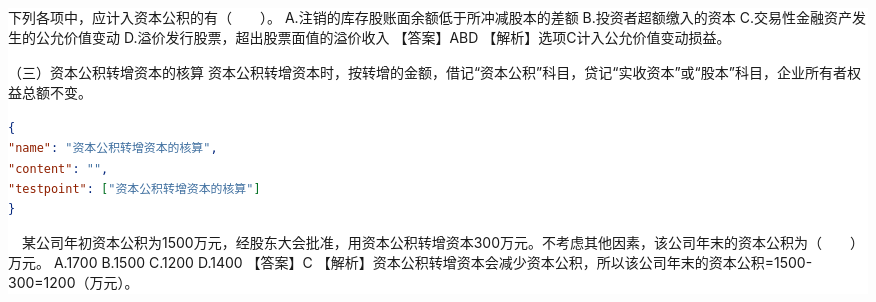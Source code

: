 下列各项中，应计入资本公积的有（　　）。
A.注销的库存股账面余额低于所冲减股本的差额
B.投资者超额缴入的资本
C.交易性金融资产发生的公允价值变动
D.溢价发行股票，超出股票面值的溢价收入
【答案】ABD
【解析】选项C计入公允价值变动损益。



（三）资本公积转增资本的核算
资本公积转增资本时，按转增的金额，借记“资本公积”科目，贷记“实收资本”或“股本”科目，企业所有者权益总额不变。

```json
{
"name": "资本公积转增资本的核算",
"content": "",
"testpoint": ["资本公积转增资本的核算"]
}
```


 　某公司年初资本公积为1500万元，经股东大会批准，用资本公积转增资本300万元。不考虑其他因素，该公司年末的资本公积为（　　）万元。
A.1700
B.1500
C.1200
D.1400
【答案】C
【解析】资本公积转增资本会减少资本公积，所以该公司年末的资本公积=1500-300=1200（万元）。





























































